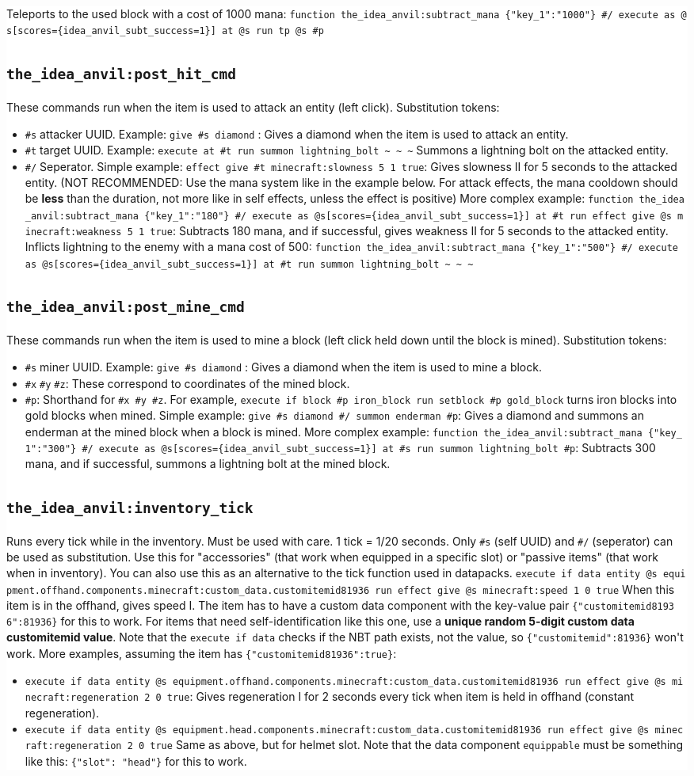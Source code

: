 Teleports to the used block with a cost of 1000 mana: `function the_idea_anvil:subtract_mana {"key_1":"1000"} #/ execute as @s[scores={idea_anvil_subt_success=1}] at @s run tp @s #p`

## `the_idea_anvil:post_hit_cmd`
These commands run when the item is used to attack an entity (left click).
Substitution tokens:
- `#s` attacker UUID. Example: `give #s diamond` : Gives a diamond when the item is used to attack an entity.
- `#t` target UUID. Example: `execute at #t run summon lightning_bolt ~ ~ ~` Summons a lightning bolt on the attacked entity.
- `#/` Seperator.
Simple example: `effect give #t minecraft:slowness 5 1 true`: Gives slowness II for 5 seconds to the attacked entity. (NOT RECOMMENDED: Use the mana system like in the example below. For attack effects, the mana cooldown should be **less** than the duration, not more like in self effects, unless the effect is positive)
More complex example: `function the_idea_anvil:subtract_mana {"key_1":"180"} #/ execute as @s[scores={idea_anvil_subt_success=1}] at #t run effect give @s minecraft:weakness 5 1 true`: Subtracts 180 mana, and if successful, gives weakness II for 5 seconds to the attacked entity.
Inflicts lightning to the enemy with a mana cost of 500: `function the_idea_anvil:subtract_mana {"key_1":"500"} #/ execute as @s[scores={idea_anvil_subt_success=1}] at #t run summon lightning_bolt ~ ~ ~`

## `the_idea_anvil:post_mine_cmd`
These commands run when the item is used to mine a block (left click held down until the block is mined). 
Substitution tokens:
- `#s` miner UUID. Example: `give #s diamond` : Gives a diamond when the item is used to mine a block.
- `#x` `#y` `#z`: These correspond to coordinates of the mined block.
- `#p`: Shorthand for `#x #y #z`. For example, `execute if block #p iron_block run setblock #p gold_block` turns iron blocks into gold blocks when mined.
Simple example: `give #s diamond #/ summon enderman #p`: Gives a diamond and summons an enderman at the mined block when a block is mined.
More complex example: `function the_idea_anvil:subtract_mana {"key_1":"300"} #/ execute as @s[scores={idea_anvil_subt_success=1}] at #s run summon lightning_bolt #p`: Subtracts 300 mana, and if successful, summons a lightning bolt at the mined block.

## `the_idea_anvil:inventory_tick`
Runs every tick while in the inventory. Must be used with care. 1 tick = 1/20 seconds.
Only `#s` (self UUID) and `#/` (seperator) can be used as substitution.
Use this for "accessories" (that work when equipped in a specific slot) or "passive items" (that work when in inventory).
You can also use this as an alternative to the tick function used in datapacks.
`execute if data entity @s equipment.offhand.components.minecraft:custom_data.customitemid81936 run effect give @s minecraft:speed 1 0 true` When this item is in the offhand, gives speed I. The item has to have a custom data component with the key-value pair `{"customitemid81936":81936}` for this to work.
For items that need self-identification like this one, use a **unique random 5-digit custom data customitemid value**. Note that the `execute if data` checks if the NBT path exists, not the value, so `{"customitemid":81936}` won't work.
More examples, assuming the item has `{"customitemid81936":true}`:
- `execute if data entity @s equipment.offhand.components.minecraft:custom_data.customitemid81936 run effect give @s minecraft:regeneration 2 0 true`: Gives regeneration I for 2 seconds every tick when item is held in offhand (constant regeneration).
- `execute if data entity @s equipment.head.components.minecraft:custom_data.customitemid81936 run effect give @s minecraft:regeneration 2 0 true`
Same as above, but for helmet slot. Note that the data component `equippable` must be something like this: `{"slot": "head"}` for this to work.
